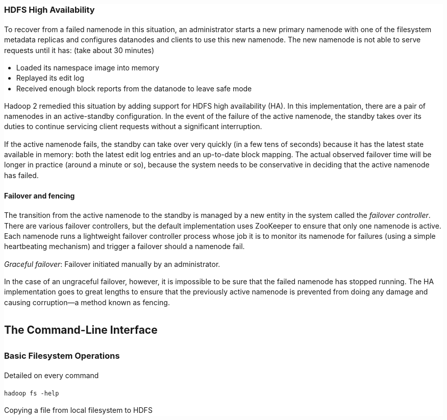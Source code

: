 ### HDFS High Availability

To recover from a failed namenode in this situation, an administrator starts a new primary namenode with one of the
filesystem metadata replicas and configures datanodes and clients to use this new namenode. The new namenode is not able
to serve requests until it has: (take about 30 minutes)

- Loaded its namespace image into memory
- Replayed its edit log
- Received enough block reports from the datanode to leave safe mode

Hadoop 2 remedied this situation by adding support for HDFS high availability (HA). In this implementation, there are a
pair of namenodes in an active-standby configuration. In the event of the failure of the active namenode, the standby
takes over its duties to continue servicing client requests without a significant interruption.

If the active namenode fails, the standby can take over very quickly (in a few tens of seconds) because it has the
latest state available in memory: both the latest edit log entries and an up-to-date block mapping. The actual observed
failover time will be longer in practice (around a minute or so), because the system needs to be conservative in
deciding that the active namenode has failed.

#### Failover and fencing

The transition from the active namenode to the standby is managed by a new entity in the system called the _failover
controller_. There are various failover controllers, but the default implementation uses ZooKeeper to ensure that only
one namenode is active. Each namenode runs a lightweight failover controller process whose job it is to monitor its
namenode for failures (using a simple heartbeating mechanism) and trigger a failover should a namenode fail.

_Graceful failover_: Failover initiated manually by an administrator.

In the case of an ungraceful failover, however, it is impossible to be sure that the failed namenode has stopped
running. The HA implementation goes to great lengths to ensure that the previously active namenode is prevented from
doing any damage and causing corruption—a method known as fencing.

## The Command-Line Interface

### Basic Filesystem Operations

Detailed on every command

    hadoop fs -help

Copying a file from local filesystem to HDFS
